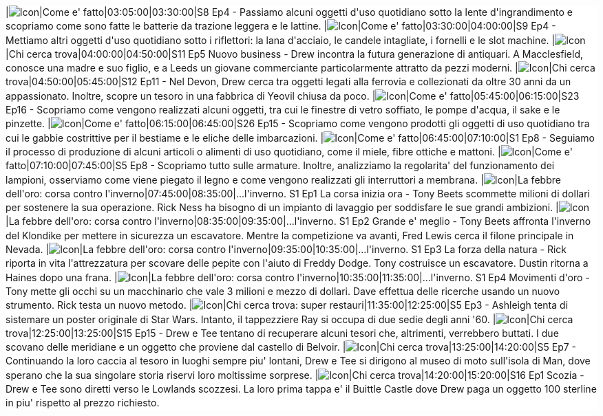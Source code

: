 |![Icon](https://guidatv.sky.it/uuid/0c505915-753b-4197-a236-4ef617315571/cover?md5ChecksumParam=983ea92682b62462f46a69bde188db1d)|Come e&#039; fatto|03:05:00|03:30:00|S8 Ep4 - Passiamo alcuni oggetti d&#039;uso quotidiano sotto la lente d&#039;ingrandimento e scopriamo come sono fatte le batterie da trazione leggera e le lattine.
|![Icon](https://guidatv.sky.it/uuid/0260a4d6-5721-4d0a-879b-e68c4b4b914d/cover?md5ChecksumParam=971368a8c92fe207926b9245fb945541)|Come e&#039; fatto|03:30:00|04:00:00|S9 Ep4 - Mettiamo altri oggetti d&#039;uso quotidiano sotto i riflettori: la lana d&#039;acciaio, le candele intagliate, i fornelli e le slot machine.
|![Icon](https://guidatv.sky.it/uuid/020279b9-d8a6-48f9-9075-82dee079d11f/cover?md5ChecksumParam=50185834e589a5f3fa16135f9d272401)|Chi cerca trova|04:00:00|04:50:00|S11 Ep5 Nuovo business - Drew incontra la futura generazione di antiquari. A Macclesfield, conosce una madre e suo figlio, e a Leeds un giovane commerciante particolarmente attratto da pezzi moderni.
|![Icon](https://guidatv.sky.it/uuid/0930bbdb-f33e-43ca-8e3e-ffc23a09a8fc/cover?md5ChecksumParam=43082a32ad073eb6c7d5c2149542b937)|Chi cerca trova|04:50:00|05:45:00|S12 Ep11 - Nel Devon, Drew cerca tra oggetti legati alla ferrovia e collezionati da oltre 30 anni da un appassionato. Inoltre, scopre un tesoro in una fabbrica di Yeovil chiusa da poco.
|![Icon](https://guidatv.sky.it/uuid/03c34eab-f52b-44e3-bf97-91a6b4c60ec5/cover?md5ChecksumParam=afc8697cd298a0008a5d843260a9e7bc)|Come e&#039; fatto|05:45:00|06:15:00|S23 Ep16 - Scopriamo come vengono realizzati alcuni oggetti, tra cui le finestre di vetro soffiato, le pompe d&#039;acqua, il sake e le pinzette.
|![Icon](https://guidatv.sky.it/uuid/02a3a950-7b86-4120-9897-98b4dc085904/cover?md5ChecksumParam=61ebe1076816f4f6a72e47e8fdb0c959)|Come e&#039; fatto|06:15:00|06:45:00|S26 Ep15 - Scopriamo come vengono prodotti gli oggetti di uso quotidiano tra cui le gabbie costrittive per il bestiame e le eliche delle imbarcazioni.
|![Icon](https://guidatv.sky.it/uuid/0c7d055e-c180-407c-ba63-92745bc75ca7/cover?md5ChecksumParam=e82339613db0f9aa256d18832781c696)|Come e&#039; fatto|06:45:00|07:10:00|S1 Ep8 - Seguiamo il processo di produzione di alcuni articoli o alimenti di uso quotidiano, come il miele, fibre ottiche e mattoni.
|![Icon](https://guidatv.sky.it/uuid/17f9b882-9fcc-40ad-a86c-53eeff364485/cover?md5ChecksumParam=7ffc99aa8140ef082dd5d760682f56fd)|Come e&#039; fatto|07:10:00|07:45:00|S5 Ep8 - Scopriamo tutto sulle armature. Inoltre, analizziamo la regolarita&#039; del funzionamento dei lampioni, osserviamo come viene piegato il legno e come vengono realizzati gli interruttori a membrana.
|![Icon](https://guidatv.sky.it/uuid/0a6078d2-05b8-4b93-9c0b-88d393c5bef6/cover?md5ChecksumParam=e97be55e6a7489ebf5630988b236748a)|La febbre dell&#039;oro: corsa contro l&#039;inverno|07:45:00|08:35:00|...l&#039;inverno. S1 Ep1 La corsa inizia ora - Tony Beets scommette milioni di dollari per sostenere la sua operazione. Rick Ness ha bisogno di un impianto di lavaggio per soddisfare le sue grandi ambizioni.
|![Icon](https://guidatv.sky.it/uuid/0a6078d2-05b8-4b93-9c0b-88d393c5bef6/cover?md5ChecksumParam=e97be55e6a7489ebf5630988b236748a)|La febbre dell&#039;oro: corsa contro l&#039;inverno|08:35:00|09:35:00|...l&#039;inverno. S1 Ep2 Grande e&#039; meglio - Tony Beets affronta l&#039;inverno del Klondike per mettere in sicurezza un escavatore. Mentre la competizione va avanti, Fred Lewis cerca il filone principale in Nevada.
|![Icon](https://guidatv.sky.it/uuid/0a6078d2-05b8-4b93-9c0b-88d393c5bef6/cover?md5ChecksumParam=e97be55e6a7489ebf5630988b236748a)|La febbre dell&#039;oro: corsa contro l&#039;inverno|09:35:00|10:35:00|...l&#039;inverno. S1 Ep3 La forza della natura - Rick riporta in vita l&#039;attrezzatura per scovare delle pepite con l&#039;aiuto di Freddy Dodge. Tony costruisce un escavatore. Dustin ritorna a Haines dopo una frana.
|![Icon](https://guidatv.sky.it/uuid/0a6078d2-05b8-4b93-9c0b-88d393c5bef6/cover?md5ChecksumParam=e97be55e6a7489ebf5630988b236748a)|La febbre dell&#039;oro: corsa contro l&#039;inverno|10:35:00|11:35:00|...l&#039;inverno. S1 Ep4 Movimenti d&#039;oro - Tony mette gli occhi su un macchinario che vale 3 milioni e mezzo di dollari. Dave effettua delle ricerche usando un nuovo strumento. Rick testa un nuovo metodo.
|![Icon](https://guidatv.sky.it/uuid/032df112-157f-4193-bf19-c3ca3755d03d/cover?md5ChecksumParam=9716b5d55f925299cff5a7803359ff44)|Chi cerca trova: super restauri|11:35:00|12:25:00|S5 Ep3 - Ashleigh tenta di sistemare un poster originale di Star Wars. Intanto, il tappezziere Ray si occupa di due sedie degli anni &#039;60.
|![Icon](https://guidatv.sky.it/uuid/20f031de-a93b-48ac-aa40-9bd4951cdd81/cover?md5ChecksumParam=0438dc8519a70491e0befba5573e4d28)|Chi cerca trova|12:25:00|13:25:00|S15 Ep15 - Drew e Tee tentano di recuperare alcuni tesori che, altrimenti, verrebbero buttati. I due scovano delle meridiane e un oggetto che proviene dal castello di Belvoir.
|![Icon](https://guidatv.sky.it/uuid/0c428685-b6ac-4fe0-b4f0-9e2ea31fb62c/cover?md5ChecksumParam=26e638cca8ee9d9e3d1368425bc5cc52)|Chi cerca trova|13:25:00|14:20:00|S5 Ep7 - Continuando la loro caccia al tesoro in luoghi sempre piu&#039; lontani, Drew e Tee si dirigono al museo di moto sull&#039;isola di Man, dove sperano che la sua singolare storia riservi loro moltissime sorprese.
|![Icon](https://guidatv.sky.it/uuid/02eb649d-1dc1-41e2-a554-5b4bdaac7eb6/cover?md5ChecksumParam=f62f4c570dd001f0b5fb3951eb797f35)|Chi cerca trova|14:20:00|15:20:00|S16 Ep1 Scozia - Drew e Tee sono diretti verso le Lowlands scozzesi. La loro prima tappa e&#039; il Buittle Castle dove Drew paga un oggetto 100 sterline in piu&#039; rispetto al prezzo richiesto.